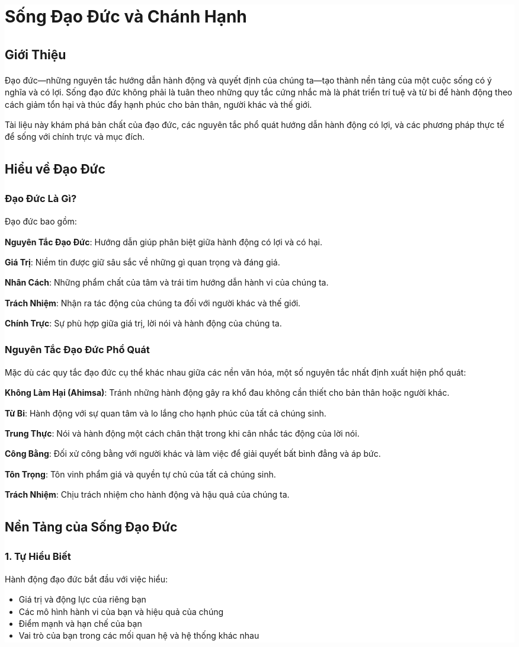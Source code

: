 # Sống Đạo Đức và Chánh Hạnh

## Giới Thiệu

Đạo đức—những nguyên tắc hướng dẫn hành động và quyết định của chúng ta—tạo thành nền tảng của một cuộc sống có ý nghĩa và có lợi. Sống đạo đức không phải là tuân theo những quy tắc cứng nhắc mà là phát triển trí tuệ và từ bi để hành động theo cách giảm tổn hại và thúc đẩy hạnh phúc cho bản thân, người khác và thế giới.

Tài liệu này khám phá bản chất của đạo đức, các nguyên tắc phổ quát hướng dẫn hành động có lợi, và các phương pháp thực tế để sống với chính trực và mục đích.

## Hiểu về Đạo Đức

### Đạo Đức Là Gì?

Đạo đức bao gồm:

**Nguyên Tắc Đạo Đức**: Hướng dẫn giúp phân biệt giữa hành động có lợi và có hại.

**Giá Trị**: Niềm tin được giữ sâu sắc về những gì quan trọng và đáng giá.

**Nhân Cách**: Những phẩm chất của tâm và trái tim hướng dẫn hành vi của chúng ta.

**Trách Nhiệm**: Nhận ra tác động của chúng ta đối với người khác và thế giới.

**Chính Trực**: Sự phù hợp giữa giá trị, lời nói và hành động của chúng ta.

### Nguyên Tắc Đạo Đức Phổ Quát

Mặc dù các quy tắc đạo đức cụ thể khác nhau giữa các nền văn hóa, một số nguyên tắc nhất định xuất hiện phổ quát:

**Không Làm Hại (Ahimsa)**: Tránh những hành động gây ra khổ đau không cần thiết cho bản thân hoặc người khác.

**Từ Bi**: Hành động với sự quan tâm và lo lắng cho hạnh phúc của tất cả chúng sinh.

**Trung Thực**: Nói và hành động một cách chân thật trong khi cân nhắc tác động của lời nói.

**Công Bằng**: Đối xử công bằng với người khác và làm việc để giải quyết bất bình đẳng và áp bức.

**Tôn Trọng**: Tôn vinh phẩm giá và quyền tự chủ của tất cả chúng sinh.

**Trách Nhiệm**: Chịu trách nhiệm cho hành động và hậu quả của chúng ta.

## Nền Tảng của Sống Đạo Đức

### 1. Tự Hiểu Biết

Hành động đạo đức bắt đầu với việc hiểu:
- Giá trị và động lực của riêng bạn
- Các mô hình hành vi của bạn và hiệu quả của chúng
- Điểm mạnh và hạn chế của bạn
- Vai trò của bạn trong các mối quan hệ và hệ thống khác nhau
